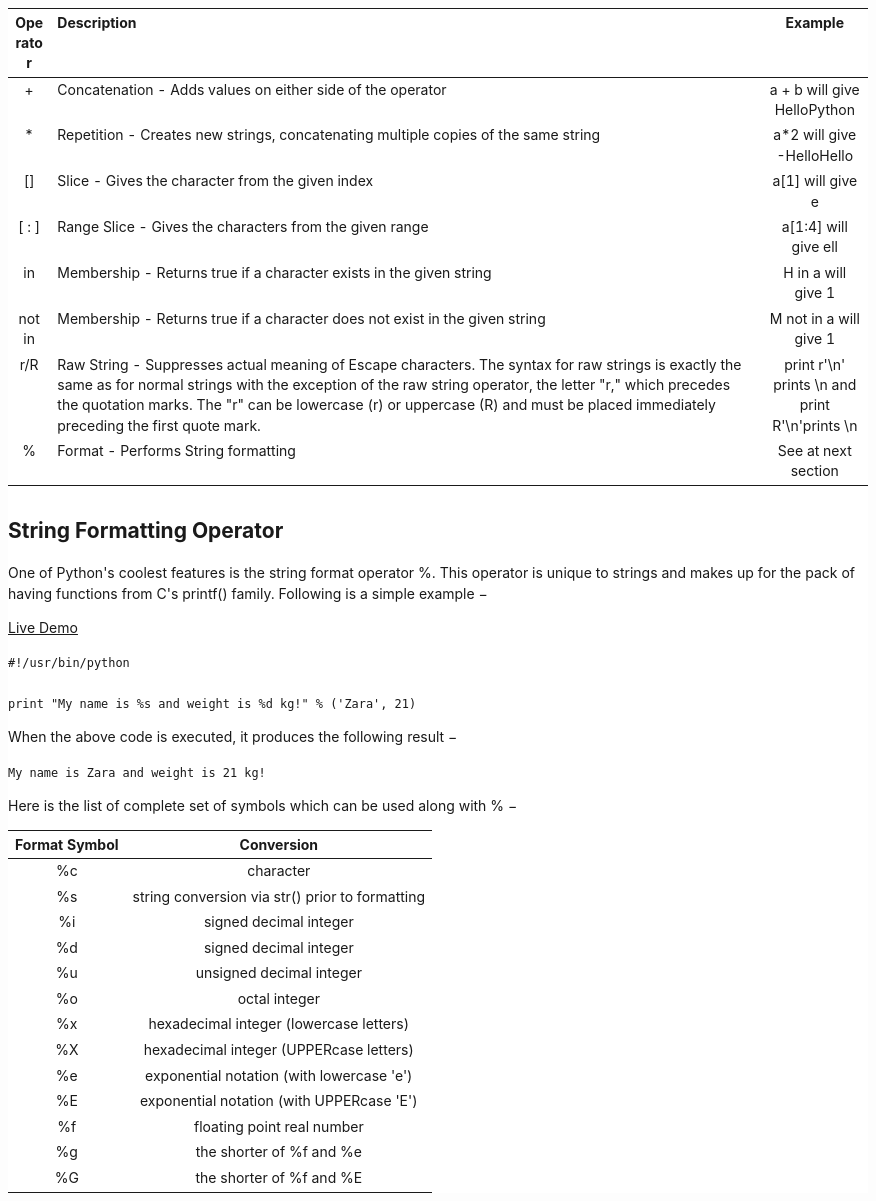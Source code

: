 | Operator | Description                                                                                                                                                                                                                                                                                                                                       |                    Example                     |
| :------: | :------------------------------------------------------------------------------------------------------------------------------------------------------------------------------------------------------------------------------------------------------------------------------------------------------------------------------------------------ | :--------------------------------------------: |
|    +     | Concatenation - Adds values on either side of the operator                                                                                                                                                                                                                                                                                        |          a + b will give HelloPython           |
|    \*    | Repetition - Creates new strings, concatenating multiple copies of the same string                                                                                                                                                                                                                                                                |           a\*2 will give -HelloHello           |
|    []    | Slice - Gives the character from the given index                                                                                                                                                                                                                                                                                                  |                a[1] will give e                |
|  [ : ]   | Range Slice - Gives the characters from the given range                                                                                                                                                                                                                                                                                           |              a[1:4] will give ell              |
|    in    | Membership - Returns true if a character exists in the given string                                                                                                                                                                                                                                                                               |               H in a will give 1               |
|  not in  | Membership - Returns true if a character does not exist in the given string                                                                                                                                                                                                                                                                       |             M not in a will give 1             |
|   r/R    | Raw String - Suppresses actual meaning of Escape characters. The syntax for raw strings is exactly the same as for normal strings with the exception of the raw string operator, the letter "r," which precedes the quotation marks. The "r" can be lowercase (r) or uppercase (R) and must be placed immediately preceding the first quote mark. | print r'\n' prints \n and print R'\n'prints \n |
|    %     | Format - Performs String formatting                                                                                                                                                                                                                                                                                                               |              See at next section               |

## String Formatting Operator

One of Python's coolest features is the string format operator %. This operator is unique to strings and makes up for the pack of having functions from C's printf() family. Following is a simple example −

[ Live Demo](http://tpcg.io/wIUTuU)

```
#!/usr/bin/python

print "My name is %s and weight is %d kg!" % ('Zara', 21)
```

When the above code is executed, it produces the following result −

```
My name is Zara and weight is 21 kg!
```

Here is the list of complete set of symbols which can be used along with % −

| Format Symbol |                   Conversion                    |
| :-----------: | :---------------------------------------------: |
|      %c       |                    character                    |
|      %s       | string conversion via str() prior to formatting |
|      %i       |             signed decimal integer              |
|      %d       |             signed decimal integer              |
|      %u       |            unsigned decimal integer             |
|      %o       |                  octal integer                  |
|      %x       |     hexadecimal integer (lowercase letters)     |
|      %X       |     hexadecimal integer (UPPERcase letters)     |
|      %e       |    exponential notation (with lowercase 'e')    |
|      %E       |    exponential notation (with UPPERcase 'E')    |
|      %f       |           floating point real number            |
|      %g       |            the shorter of %f and %e             |
|      %G       |            the shorter of %f and %E             |
